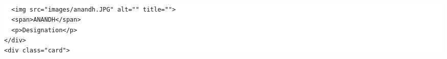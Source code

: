       <img src="images/anandh.JPG" alt="" title="">
      <span>ANANDH</span>
      <p>Designation</p>
    </div>
    <div class="card">